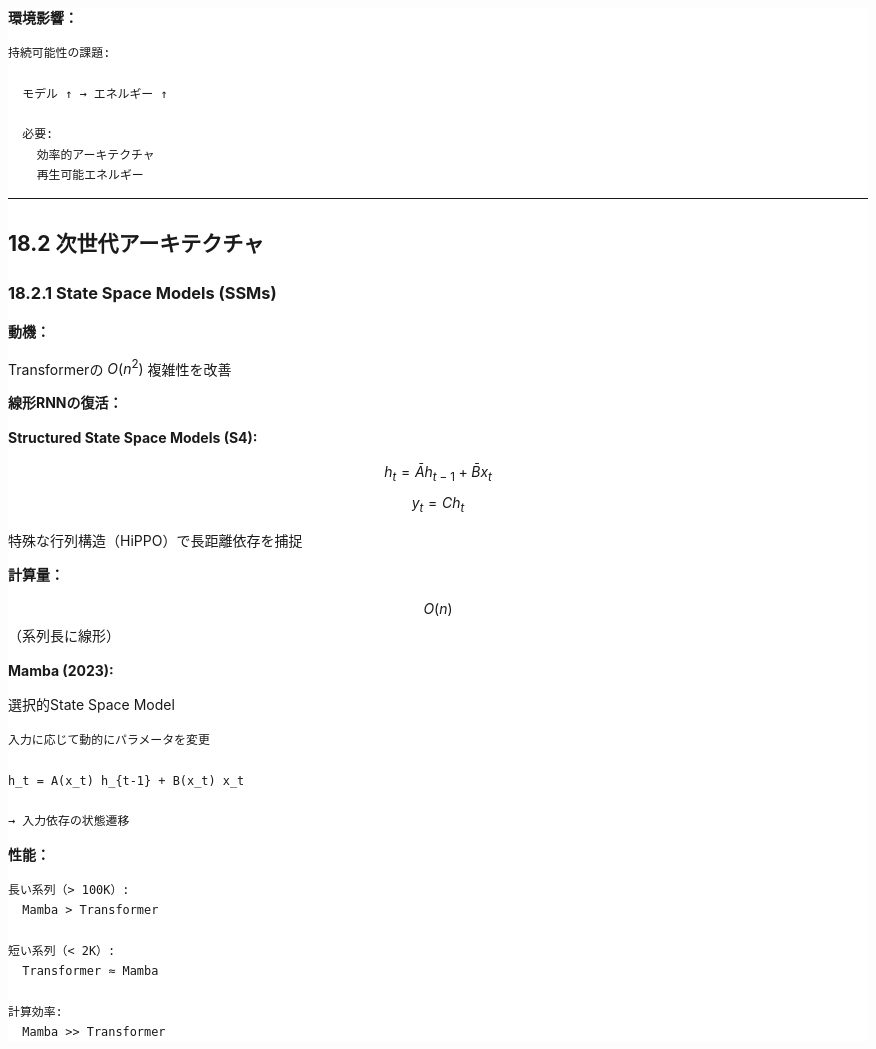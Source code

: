 **環境影響：**

```
持続可能性の課題:
  
  モデル ↑ → エネルギー ↑
  
  必要:
    効率的アーキテクチャ
    再生可能エネルギー
```

---

## 18.2 次世代アーキテクチャ

### 18.2.1 State Space Models (SSMs)

**動機：**

Transformerの $O(n^2)$ 複雑性を改善

**線形RNNの復活：**

**Structured State Space Models (S4):**

$$h_t = \bar{A} h_{t-1} + \bar{B} x_t$$
$$y_t = C h_t$$

特殊な行列構造（HiPPO）で長距離依存を捕捉

**計算量：**

$$O(n)$$
 （系列長に線形）

**Mamba (2023):**

選択的State Space Model

```
入力に応じて動的にパラメータを変更

h_t = A(x_t) h_{t-1} + B(x_t) x_t

→ 入力依存の状態遷移
```

**性能：**

```
長い系列（> 100K）:
  Mamba > Transformer

短い系列（< 2K）:
  Transformer ≈ Mamba

計算効率:
  Mamba >> Transformer
```

